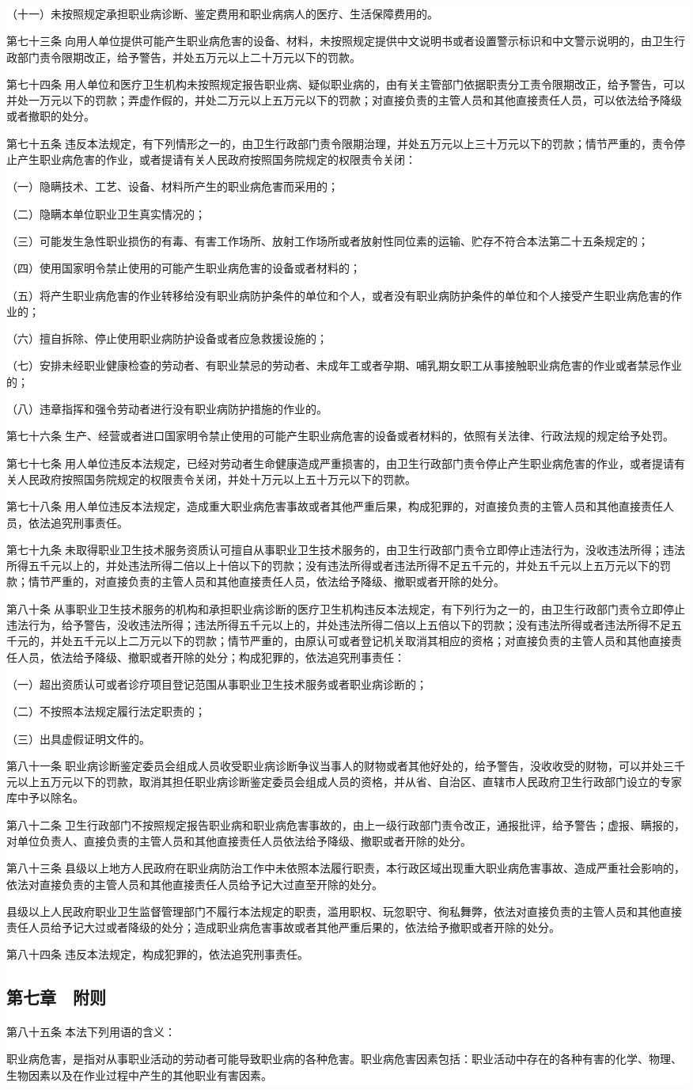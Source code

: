 （十一）未按照规定承担职业病诊断、鉴定费用和职业病病人的医疗、生活保障费用的。

第七十三条 向用人单位提供可能产生职业病危害的设备、材料，未按照规定提供中文说明书或者设置警示标识和中文警示说明的，由卫生行政部门责令限期改正，给予警告，并处五万元以上二十万元以下的罚款。

第七十四条 用人单位和医疗卫生机构未按照规定报告职业病、疑似职业病的，由有关主管部门依据职责分工责令限期改正，给予警告，可以并处一万元以下的罚款；弄虚作假的，并处二万元以上五万元以下的罚款；对直接负责的主管人员和其他直接责任人员，可以依法给予降级或者撤职的处分。

第七十五条 违反本法规定，有下列情形之一的，由卫生行政部门责令限期治理，并处五万元以上三十万元以下的罚款；情节严重的，责令停止产生职业病危害的作业，或者提请有关人民政府按照国务院规定的权限责令关闭：

（一）隐瞒技术、工艺、设备、材料所产生的职业病危害而采用的；

（二）隐瞒本单位职业卫生真实情况的；

（三）可能发生急性职业损伤的有毒、有害工作场所、放射工作场所或者放射性同位素的运输、贮存不符合本法第二十五条规定的；

（四）使用国家明令禁止使用的可能产生职业病危害的设备或者材料的；

（五）将产生职业病危害的作业转移给没有职业病防护条件的单位和个人，或者没有职业病防护条件的单位和个人接受产生职业病危害的作业的；

（六）擅自拆除、停止使用职业病防护设备或者应急救援设施的；

（七）安排未经职业健康检查的劳动者、有职业禁忌的劳动者、未成年工或者孕期、哺乳期女职工从事接触职业病危害的作业或者禁忌作业的；

（八）违章指挥和强令劳动者进行没有职业病防护措施的作业的。

第七十六条 生产、经营或者进口国家明令禁止使用的可能产生职业病危害的设备或者材料的，依照有关法律、行政法规的规定给予处罚。

第七十七条 用人单位违反本法规定，已经对劳动者生命健康造成严重损害的，由卫生行政部门责令停止产生职业病危害的作业，或者提请有关人民政府按照国务院规定的权限责令关闭，并处十万元以上五十万元以下的罚款。

第七十八条 用人单位违反本法规定，造成重大职业病危害事故或者其他严重后果，构成犯罪的，对直接负责的主管人员和其他直接责任人员，依法追究刑事责任。

第七十九条 未取得职业卫生技术服务资质认可擅自从事职业卫生技术服务的，由卫生行政部门责令立即停止违法行为，没收违法所得；违法所得五千元以上的，并处违法所得二倍以上十倍以下的罚款；没有违法所得或者违法所得不足五千元的，并处五千元以上五万元以下的罚款；情节严重的，对直接负责的主管人员和其他直接责任人员，依法给予降级、撤职或者开除的处分。

第八十条 从事职业卫生技术服务的机构和承担职业病诊断的医疗卫生机构违反本法规定，有下列行为之一的，由卫生行政部门责令立即停止违法行为，给予警告，没收违法所得；违法所得五千元以上的，并处违法所得二倍以上五倍以下的罚款；没有违法所得或者违法所得不足五千元的，并处五千元以上二万元以下的罚款；情节严重的，由原认可或者登记机关取消其相应的资格；对直接负责的主管人员和其他直接责任人员，依法给予降级、撤职或者开除的处分；构成犯罪的，依法追究刑事责任：

（一）超出资质认可或者诊疗项目登记范围从事职业卫生技术服务或者职业病诊断的；

（二）不按照本法规定履行法定职责的；

（三）出具虚假证明文件的。

第八十一条 职业病诊断鉴定委员会组成人员收受职业病诊断争议当事人的财物或者其他好处的，给予警告，没收收受的财物，可以并处三千元以上五万元以下的罚款，取消其担任职业病诊断鉴定委员会组成人员的资格，并从省、自治区、直辖市人民政府卫生行政部门设立的专家库中予以除名。

第八十二条 卫生行政部门不按照规定报告职业病和职业病危害事故的，由上一级行政部门责令改正，通报批评，给予警告；虚报、瞒报的，对单位负责人、直接负责的主管人员和其他直接责任人员依法给予降级、撤职或者开除的处分。

第八十三条 县级以上地方人民政府在职业病防治工作中未依照本法履行职责，本行政区域出现重大职业病危害事故、造成严重社会影响的，依法对直接负责的主管人员和其他直接责任人员给予记大过直至开除的处分。

县级以上人民政府职业卫生监督管理部门不履行本法规定的职责，滥用职权、玩忽职守、徇私舞弊，依法对直接负责的主管人员和其他直接责任人员给予记大过或者降级的处分；造成职业病危害事故或者其他严重后果的，依法给予撤职或者开除的处分。

第八十四条 违反本法规定，构成犯罪的，依法追究刑事责任。

## 第七章　附则

第八十五条 本法下列用语的含义：

职业病危害，是指对从事职业活动的劳动者可能导致职业病的各种危害。职业病危害因素包括：职业活动中存在的各种有害的化学、物理、生物因素以及在作业过程中产生的其他职业有害因素。
